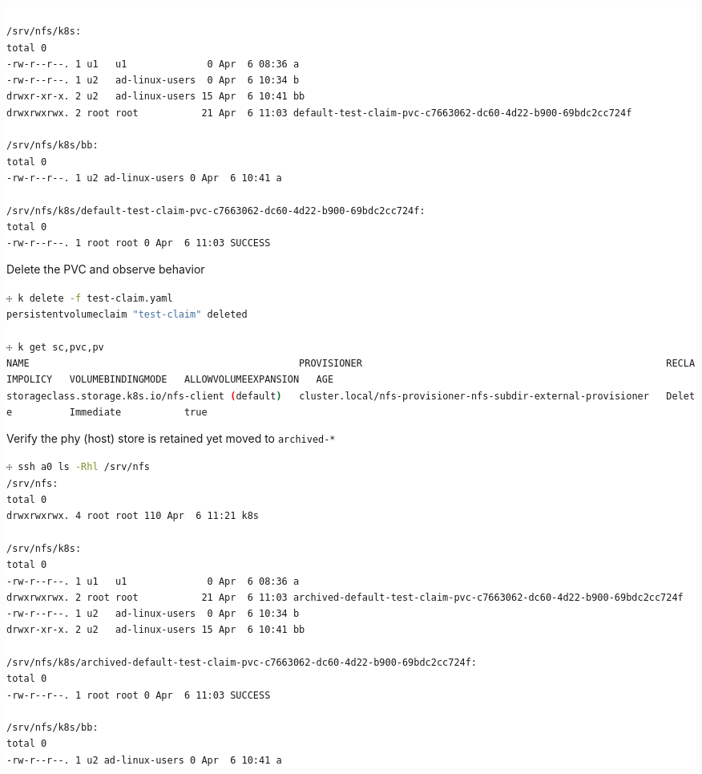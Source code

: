 ```bash

/srv/nfs/k8s:
total 0
-rw-r--r--. 1 u1   u1              0 Apr  6 08:36 a
-rw-r--r--. 1 u2   ad-linux-users  0 Apr  6 10:34 b
drwxr-xr-x. 2 u2   ad-linux-users 15 Apr  6 10:41 bb
drwxrwxrwx. 2 root root           21 Apr  6 11:03 default-test-claim-pvc-c7663062-dc60-4d22-b900-69bdc2cc724f

/srv/nfs/k8s/bb:
total 0
-rw-r--r--. 1 u2 ad-linux-users 0 Apr  6 10:41 a

/srv/nfs/k8s/default-test-claim-pvc-c7663062-dc60-4d22-b900-69bdc2cc724f:
total 0
-rw-r--r--. 1 root root 0 Apr  6 11:03 SUCCESS
```

Delete the PVC and observe behavior

```bash
☩ k delete -f test-claim.yaml
persistentvolumeclaim "test-claim" deleted

☩ k get sc,pvc,pv
NAME                                               PROVISIONER                                                     RECLAIMPOLICY   VOLUMEBINDINGMODE   ALLOWVOLUMEEXPANSION   AGE
storageclass.storage.k8s.io/nfs-client (default)   cluster.local/nfs-provisioner-nfs-subdir-external-provisioner   Delete          Immediate           true
```

Verify the phy (host) store is retained yet moved to `archived-*`

```bash
☩ ssh a0 ls -Rhl /srv/nfs
/srv/nfs:
total 0
drwxrwxrwx. 4 root root 110 Apr  6 11:21 k8s

/srv/nfs/k8s:
total 0
-rw-r--r--. 1 u1   u1              0 Apr  6 08:36 a
drwxrwxrwx. 2 root root           21 Apr  6 11:03 archived-default-test-claim-pvc-c7663062-dc60-4d22-b900-69bdc2cc724f
-rw-r--r--. 1 u2   ad-linux-users  0 Apr  6 10:34 b
drwxr-xr-x. 2 u2   ad-linux-users 15 Apr  6 10:41 bb

/srv/nfs/k8s/archived-default-test-claim-pvc-c7663062-dc60-4d22-b900-69bdc2cc724f:
total 0
-rw-r--r--. 1 root root 0 Apr  6 11:03 SUCCESS

/srv/nfs/k8s/bb:
total 0
-rw-r--r--. 1 u2 ad-linux-users 0 Apr  6 10:41 a
```
